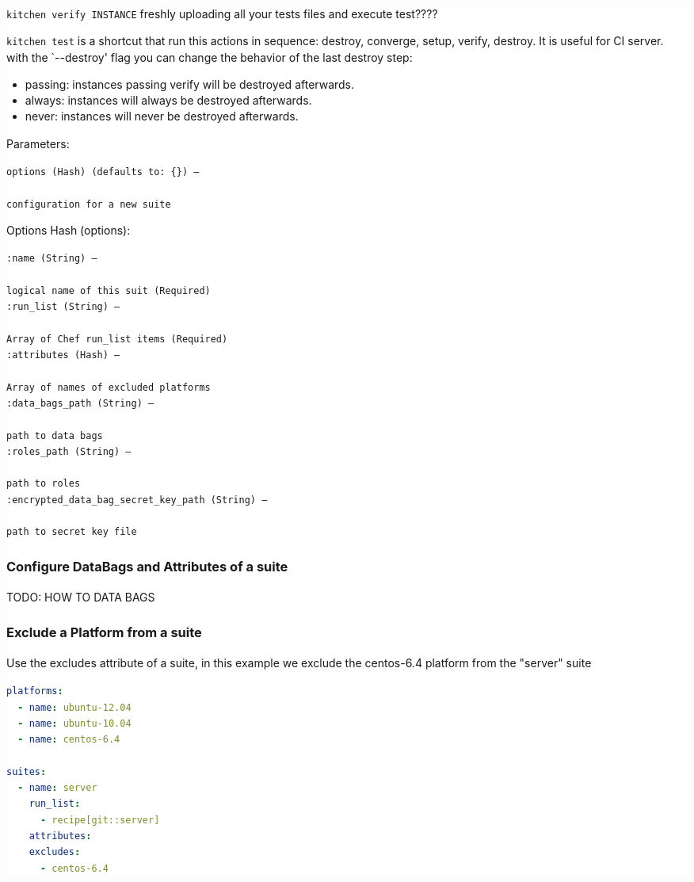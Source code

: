 `kitchen verify INSTANCE` freshly uploading all your tests files and execute test????

`kitchen test` is a shortcut that  run this actions in sequence: destroy,
  converge, setup, verify, destroy. It is useful for CI server.
with the `--destroy' flag you can change the behavior of the last destroy step:

* passing: instances passing verify will be destroyed afterwards.
* always: instances will always be destroyed afterwards.
* never: instances will never be destroyed afterwards. 




Parameters:

    options (Hash) (defaults to: {}) —

    configuration for a new suite

Options Hash (options):

    :name (String) —

    logical name of this suit (Required)
    :run_list (String) —

    Array of Chef run_list items (Required)
    :attributes (Hash) —

    Array of names of excluded platforms
    :data_bags_path (String) —

    path to data bags
    :roles_path (String) —

    path to roles
    :encrypted_data_bag_secret_key_path (String) —

    path to secret key file

### Configure DataBags and Attributes of a suite

TODO: HOW TO DATA BAGS


### Exclude a Platform from a suite
Use the excludes attribute of a suite, in this example we exclude the
centos-6.4 platform from the "server" suite 

~~~yaml
platforms:
  - name: ubuntu-12.04
  - name: ubuntu-10.04
  - name: centos-6.4

suites:
  - name: server
    run_list:
      - recipe[git::server]
    attributes:
    excludes:
      - centos-6.4
~~~

